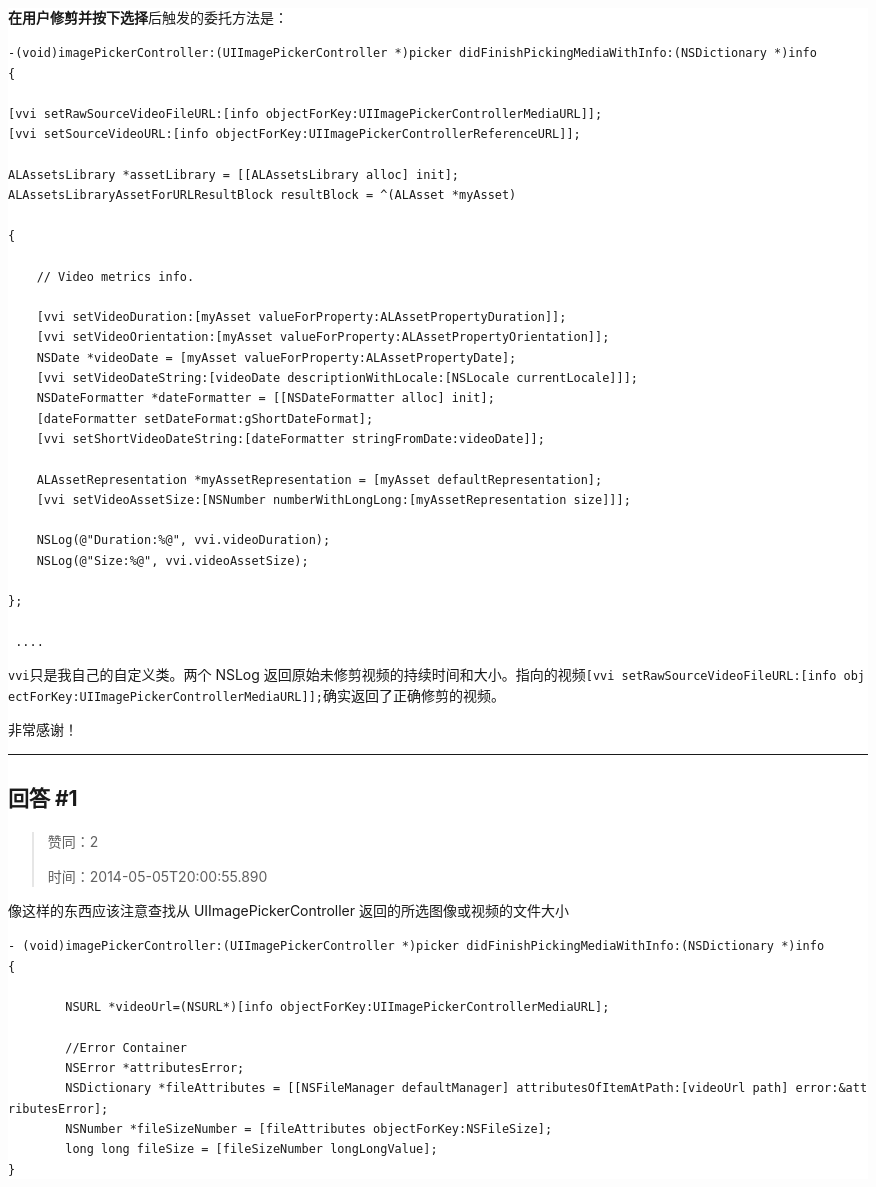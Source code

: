 **在用户修剪并按下选择**后触发的委托方法是：

```
-(void)imagePickerController:(UIImagePickerController *)picker didFinishPickingMediaWithInfo:(NSDictionary *)info
{

[vvi setRawSourceVideoFileURL:[info objectForKey:UIImagePickerControllerMediaURL]];
[vvi setSourceVideoURL:[info objectForKey:UIImagePickerControllerReferenceURL]];

ALAssetsLibrary *assetLibrary = [[ALAssetsLibrary alloc] init];
ALAssetsLibraryAssetForURLResultBlock resultBlock = ^(ALAsset *myAsset)

{

    // Video metrics info.

    [vvi setVideoDuration:[myAsset valueForProperty:ALAssetPropertyDuration]];
    [vvi setVideoOrientation:[myAsset valueForProperty:ALAssetPropertyOrientation]];
    NSDate *videoDate = [myAsset valueForProperty:ALAssetPropertyDate];
    [vvi setVideoDateString:[videoDate descriptionWithLocale:[NSLocale currentLocale]]];
    NSDateFormatter *dateFormatter = [[NSDateFormatter alloc] init];
    [dateFormatter setDateFormat:gShortDateFormat];
    [vvi setShortVideoDateString:[dateFormatter stringFromDate:videoDate]];

    ALAssetRepresentation *myAssetRepresentation = [myAsset defaultRepresentation];
    [vvi setVideoAssetSize:[NSNumber numberWithLongLong:[myAssetRepresentation size]]];

    NSLog(@"Duration:%@", vvi.videoDuration);
    NSLog(@"Size:%@", vvi.videoAssetSize);

};

 .... 
```

`vvi`只是我自己的自定义类。两个 NSLog 返回原始未修剪视频的持续时间和大小。指向的视频`[vvi setRawSourceVideoFileURL:[info objectForKey:UIImagePickerControllerMediaURL]];`确实返回了正确修剪的视频。

非常感谢！

* * *

## 回答 #1

> 赞同：2
> 
> 时间：2014-05-05T20:00:55.890

像这样的东西应该注意查找从 UIImagePickerController 返回的所选图像或视频的文件大小

```
- (void)imagePickerController:(UIImagePickerController *)picker didFinishPickingMediaWithInfo:(NSDictionary *)info
{

        NSURL *videoUrl=(NSURL*)[info objectForKey:UIImagePickerControllerMediaURL];

        //Error Container
        NSError *attributesError;
        NSDictionary *fileAttributes = [[NSFileManager defaultManager] attributesOfItemAtPath:[videoUrl path] error:&attributesError];
        NSNumber *fileSizeNumber = [fileAttributes objectForKey:NSFileSize];
        long long fileSize = [fileSizeNumber longLongValue];
} 
```
